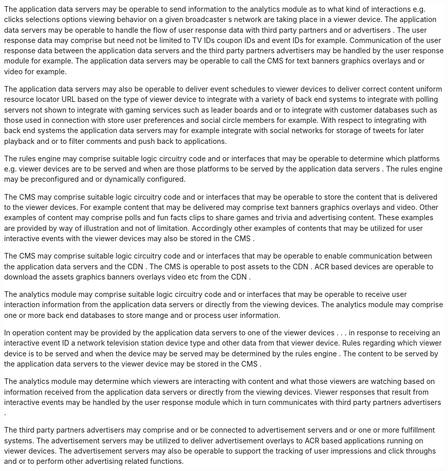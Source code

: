The application data servers may be operable to send information to the analytics module as to what kind of interactions e.g. clicks selections options viewing behavior on a given broadcaster s network are taking place in a viewer device. The application data servers may be operable to handle the flow of user response data with third party partners and or advertisers . The user response data may comprise but need not be limited to TV IDs coupon IDs and event IDs for example. Communication of the user response data between the application data servers and the third party partners advertisers may be handled by the user response module for example. The application data servers may be operable to call the CMS for text banners graphics overlays and or video for example.

The application data servers may also be operable to deliver event schedules to viewer devices to deliver correct content uniform resource locator URL based on the type of viewer device to integrate with a variety of back end systems to integrate with polling servers not shown to integrate with gaming services such as leader boards and or to integrate with customer databases such as those used in connection with store user preferences and social circle members for example. With respect to integrating with back end systems the application data servers may for example integrate with social networks for storage of tweets for later playback and or to filter comments and push back to applications.

The rules engine may comprise suitable logic circuitry code and or interfaces that may be operable to determine which platforms e.g. viewer devices are to be served and when are those platforms to be served by the application data servers . The rules engine may be preconfigured and or dynamically configured.

The CMS may comprise suitable logic circuitry code and or interfaces that may be operable to store the content that is delivered to the viewer devices. For example content that may be delivered may comprise text banners graphics overlays and video. Other examples of content may comprise polls and fun facts clips to share games and trivia and advertising content. These examples are provided by way of illustration and not of limitation. Accordingly other examples of contents that may be utilized for user interactive events with the viewer devices may also be stored in the CMS .

The CMS may comprise suitable logic circuitry code and or interfaces that may be operable to enable communication between the application data servers and the CDN . The CMS is operable to post assets to the CDN . ACR based devices are operable to download the assets graphics banners overlays video etc from the CDN .

The analytics module may comprise suitable logic circuitry code and or interfaces that may be operable to receive user interaction information from the application data servers or directly from the viewing devices. The analytics module may comprise one or more back end databases to store mange and or process user information.

In operation content may be provided by the application data servers to one of the viewer devices . . . in response to receiving an interactive event ID a network television station device type and other data from that viewer device. Rules regarding which viewer device is to be served and when the device may be served may be determined by the rules engine . The content to be served by the application data servers to the viewer device may be stored in the CMS .

The analytics module may determine which viewers are interacting with content and what those viewers are watching based on information received from the application data servers or directly from the viewing devices. Viewer responses that result from interactive events may be handled by the user response module which in turn communicates with third party partners advertisers .

The third party partners advertisers may comprise and or be connected to advertisement servers and or one or more fulfillment systems. The advertisement servers may be utilized to deliver advertisement overlays to ACR based applications running on viewer devices. The advertisement servers may also be operable to support the tracking of user impressions and click throughs and or to perform other advertising related functions.
